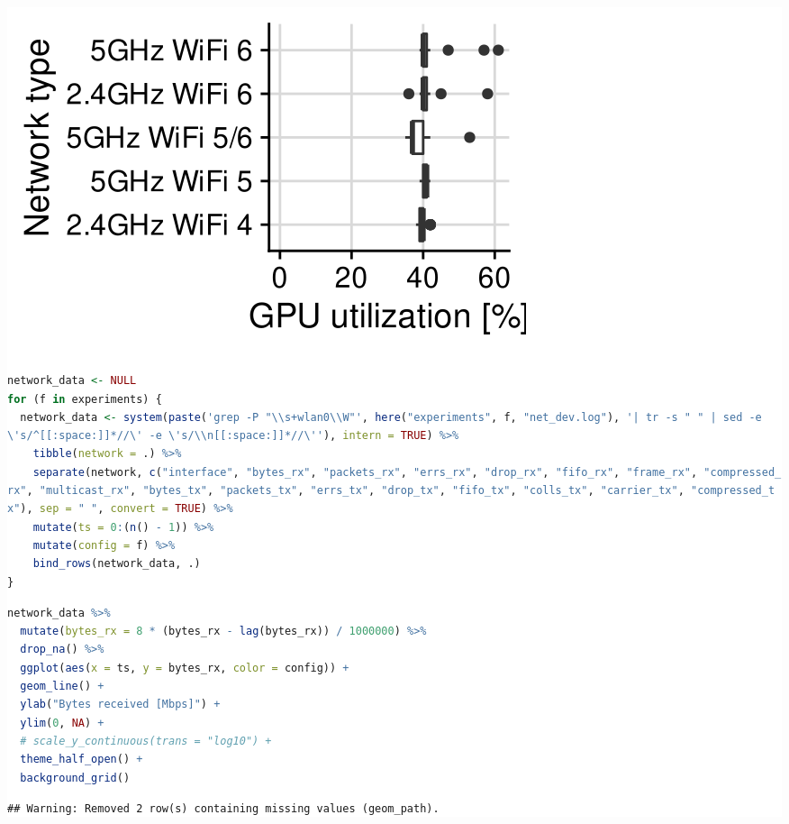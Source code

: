 ![](README_files/figure-gfm/wifi_networks_gpu_boxplot-1.svg)

``` r
network_data <- NULL
for (f in experiments) {
  network_data <- system(paste('grep -P "\\s+wlan0\\W"', here("experiments", f, "net_dev.log"), '| tr -s " " | sed -e \'s/^[[:space:]]*//\' -e \'s/\\n[[:space:]]*//\''), intern = TRUE) %>%
    tibble(network = .) %>%
    separate(network, c("interface", "bytes_rx", "packets_rx", "errs_rx", "drop_rx", "fifo_rx", "frame_rx", "compressed_rx", "multicast_rx", "bytes_tx", "packets_tx", "errs_tx", "drop_tx", "fifo_tx", "colls_tx", "carrier_tx", "compressed_tx"), sep = " ", convert = TRUE) %>%
    mutate(ts = 0:(n() - 1)) %>%
    mutate(config = f) %>%
    bind_rows(network_data, .)
}
```

``` r
network_data %>%
  mutate(bytes_rx = 8 * (bytes_rx - lag(bytes_rx)) / 1000000) %>%
  drop_na() %>%
  ggplot(aes(x = ts, y = bytes_rx, color = config)) +
  geom_line() +
  ylab("Bytes received [Mbps]") +
  ylim(0, NA) +
  # scale_y_continuous(trans = "log10") +
  theme_half_open() +
  background_grid()
```

    ## Warning: Removed 2 row(s) containing missing values (geom_path).
